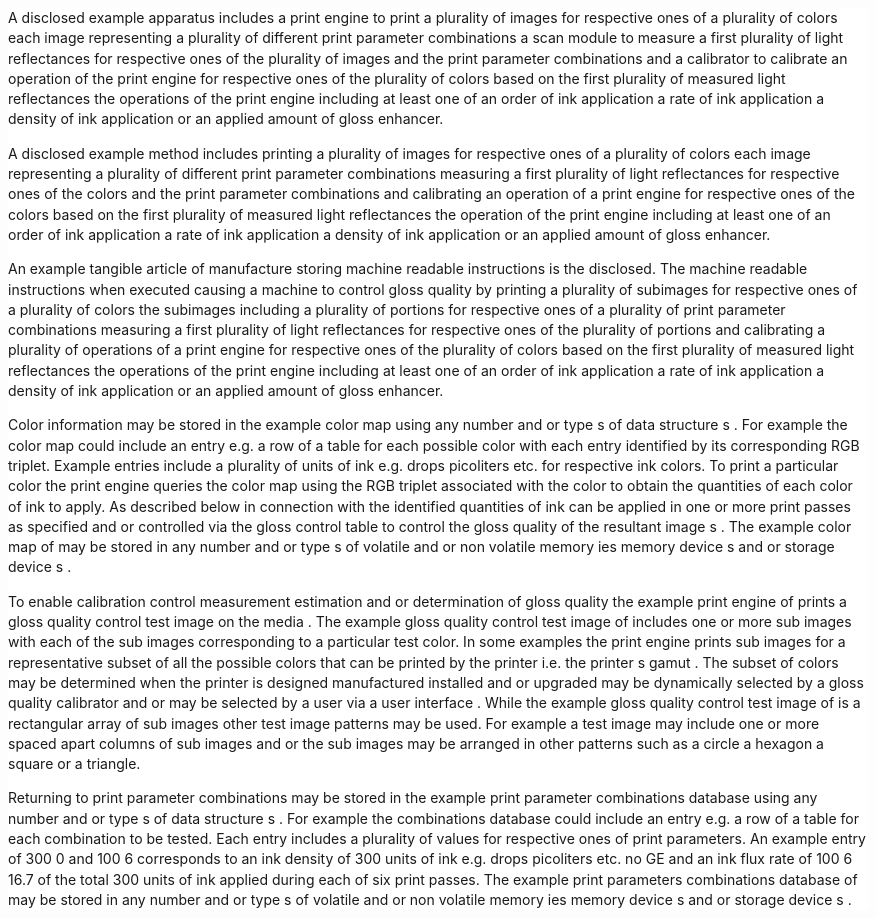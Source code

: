 A disclosed example apparatus includes a print engine to print a plurality of images for respective ones of a plurality of colors each image representing a plurality of different print parameter combinations a scan module to measure a first plurality of light reflectances for respective ones of the plurality of images and the print parameter combinations and a calibrator to calibrate an operation of the print engine for respective ones of the plurality of colors based on the first plurality of measured light reflectances the operations of the print engine including at least one of an order of ink application a rate of ink application a density of ink application or an applied amount of gloss enhancer.

A disclosed example method includes printing a plurality of images for respective ones of a plurality of colors each image representing a plurality of different print parameter combinations measuring a first plurality of light reflectances for respective ones of the colors and the print parameter combinations and calibrating an operation of a print engine for respective ones of the colors based on the first plurality of measured light reflectances the operation of the print engine including at least one of an order of ink application a rate of ink application a density of ink application or an applied amount of gloss enhancer.

An example tangible article of manufacture storing machine readable instructions is the disclosed. The machine readable instructions when executed causing a machine to control gloss quality by printing a plurality of subimages for respective ones of a plurality of colors the subimages including a plurality of portions for respective ones of a plurality of print parameter combinations measuring a first plurality of light reflectances for respective ones of the plurality of portions and calibrating a plurality of operations of a print engine for respective ones of the plurality of colors based on the first plurality of measured light reflectances the operations of the print engine including at least one of an order of ink application a rate of ink application a density of ink application or an applied amount of gloss enhancer.

Color information may be stored in the example color map using any number and or type s of data structure s . For example the color map could include an entry e.g. a row of a table for each possible color with each entry identified by its corresponding RGB triplet. Example entries include a plurality of units of ink e.g. drops picoliters etc. for respective ink colors. To print a particular color the print engine queries the color map using the RGB triplet associated with the color to obtain the quantities of each color of ink to apply. As described below in connection with the identified quantities of ink can be applied in one or more print passes as specified and or controlled via the gloss control table to control the gloss quality of the resultant image s . The example color map of may be stored in any number and or type s of volatile and or non volatile memory ies memory device s and or storage device s .

To enable calibration control measurement estimation and or determination of gloss quality the example print engine of prints a gloss quality control test image on the media . The example gloss quality control test image of includes one or more sub images with each of the sub images corresponding to a particular test color. In some examples the print engine prints sub images for a representative subset of all the possible colors that can be printed by the printer i.e. the printer s gamut . The subset of colors may be determined when the printer is designed manufactured installed and or upgraded may be dynamically selected by a gloss quality calibrator and or may be selected by a user via a user interface . While the example gloss quality control test image of is a rectangular array of sub images other test image patterns may be used. For example a test image may include one or more spaced apart columns of sub images and or the sub images may be arranged in other patterns such as a circle a hexagon a square or a triangle.

Returning to print parameter combinations may be stored in the example print parameter combinations database using any number and or type s of data structure s . For example the combinations database could include an entry e.g. a row of a table for each combination to be tested. Each entry includes a plurality of values for respective ones of print parameters. An example entry of 300 0 and 100 6 corresponds to an ink density of 300 units of ink e.g. drops picoliters etc. no GE and an ink flux rate of 100 6 16.7 of the total 300 units of ink applied during each of six print passes. The example print parameters combinations database of may be stored in any number and or type s of volatile and or non volatile memory ies memory device s and or storage device s .

